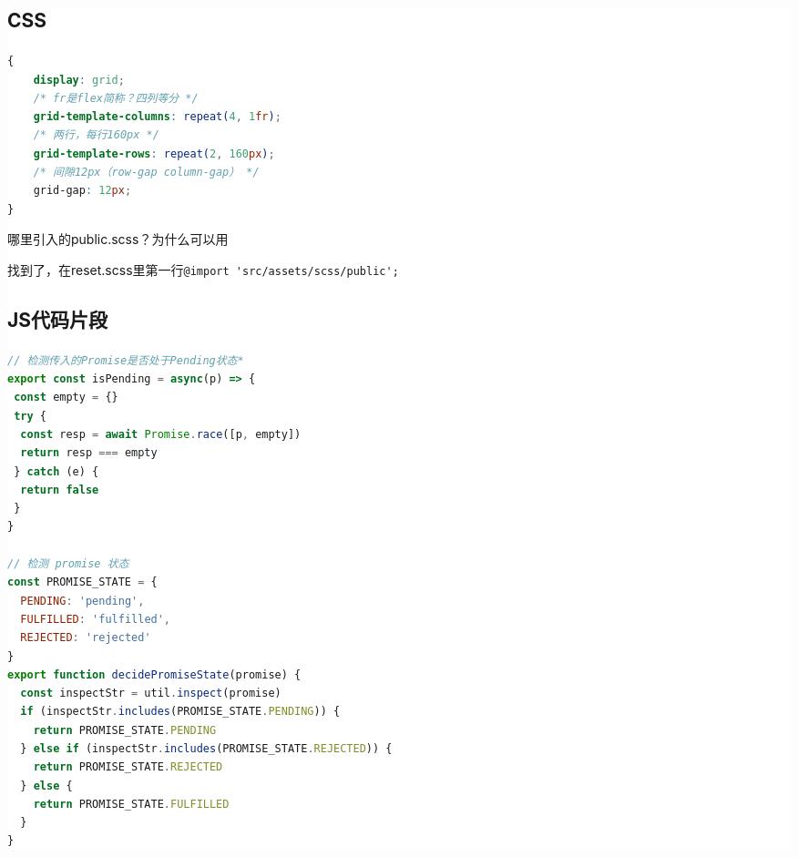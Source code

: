 ## CSS

```css
{
    display: grid;
	/* fr是flex简称？四列等分 */
	grid-template-columns: repeat(4, 1fr);  
	/* 两行，每行160px */
	grid-template-rows: repeat(2, 160px); 
	/* 间隙12px（row-gap column-gap） */
    grid-gap: 12px; 
}
```



哪里引入的public.scss？为什么可以用

找到了，在reset.scss里第一行`@import 'src/assets/scss/public';`



## JS代码片段

```javascript
// 检测传入的Promise是否处于Pending状态*
export const isPending = async(p) => {
 const empty = {}
 try {
  const resp = await Promise.race([p, empty])
  return resp === empty
 } catch (e) {
  return false
 }
}

// 检测 promise 状态
const PROMISE_STATE = {
  PENDING: 'pending',
  FULFILLED: 'fulfilled',
  REJECTED: 'rejected'
}
export function decidePromiseState(promise) {
  const inspectStr = util.inspect(promise)
  if (inspectStr.includes(PROMISE_STATE.PENDING)) {
    return PROMISE_STATE.PENDING
  } else if (inspectStr.includes(PROMISE_STATE.REJECTED)) {
    return PROMISE_STATE.REJECTED
  } else {
    return PROMISE_STATE.FULFILLED
  }
}
```
